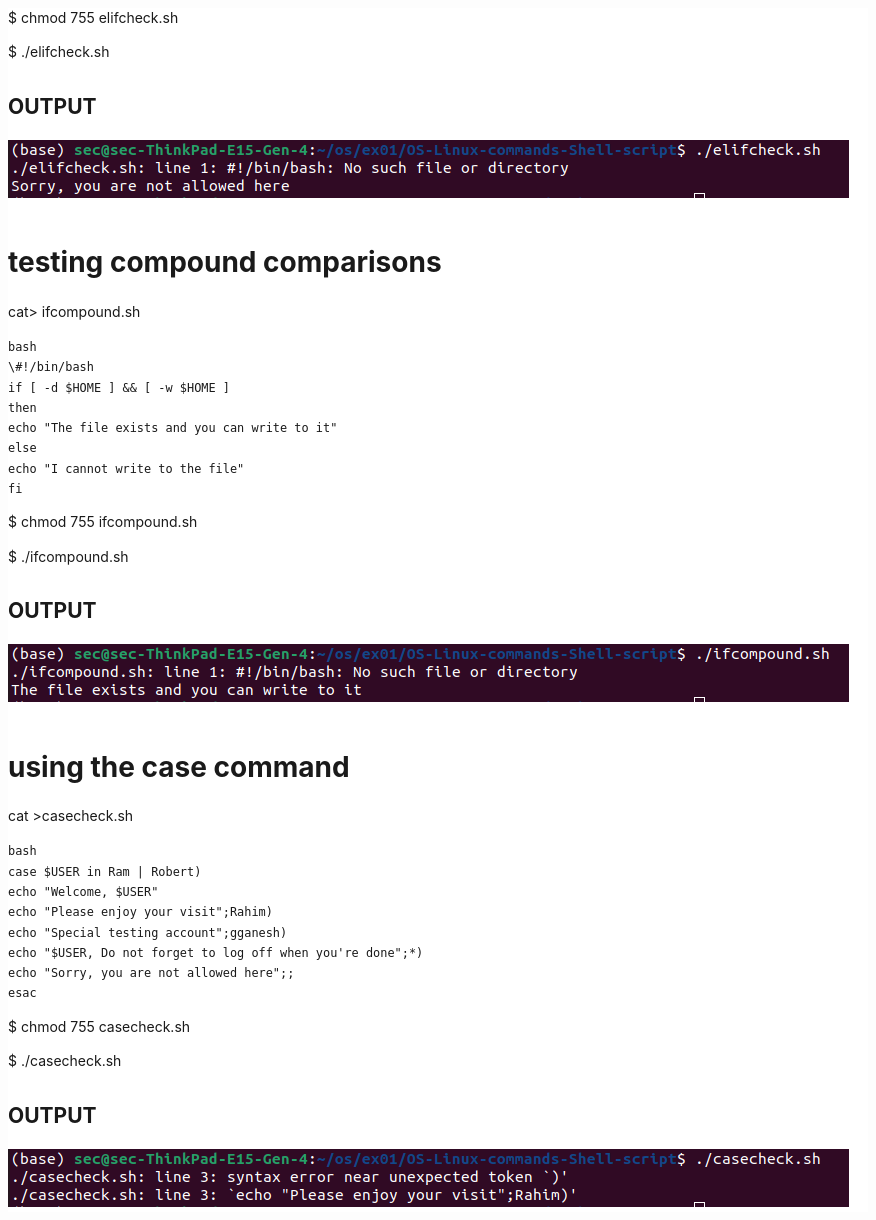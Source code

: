 $ chmod 755 elifcheck.sh
 
$ ./elifcheck.sh 
## OUTPUT
![output](./output1_67.png)

# testing compound comparisons
cat> ifcompound.sh 
```
bash
\#!/bin/bash
if [ -d $HOME ] && [ -w $HOME ]
then
echo "The file exists and you can write to it"
else
echo "I cannot write to the file"
fi
```
$ chmod 755 ifcompound.sh

$ ./ifcompound.sh 
## OUTPUT
![output](./output1_68.png)
# using the case command
cat >casecheck.sh 
```
bash
case $USER in Ram | Robert)
echo "Welcome, $USER"
echo "Please enjoy your visit";Rahim)
echo "Special testing account";gganesh)
echo "$USER, Do not forget to log off when you're done";*)
echo "Sorry, you are not allowed here";;
esac
```
$ chmod 755 casecheck.sh 
 
$ ./casecheck.sh 
## OUTPUT
![output](./output1_69.png)

